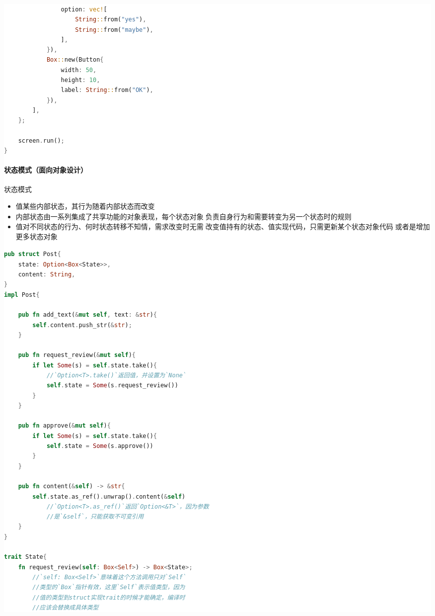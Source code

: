 ```rust
				option: vec![
					String::from("yes"),
					String::from("maybe"),
				],
			}),
			Box::new(Button{
				width: 50,
				height: 10,
				label: String::from("OK"),
			}),
		],
	};
	
	screen.run();
}
```

####	状态模式（面向对象设计）

状态模式
-	值某些内部状态，其行为随着内部状态而改变
-	内部状态由一系列集成了共享功能的对象表现，每个状态对象
	负责自身行为和需要转变为另一个状态时的规则
-	值对不同状态的行为、何时状态转移不知情，需求改变时无需
	改变值持有的状态、值实现代码，只需更新某个状态对象代码
	或者是增加更多状态对象

```rust
pub struct Post{
	state: Option<Box<State>>,
	content: String,
}
impl Post{

	pub fn add_text(&mut self, text: &str){
		self.content.push_str(&str);
	}

	pub fn request_review(&mut self){
		if let Some(s) = self.state.take(){
			//`Option<T>.take()`返回值，并设置为`None`
			self.state = Some(s.request_review())
		}
	}

	pub fn approve(&mut self){
		if let Some(s) = self.state.take(){
			self.state = Some(s.approve())
		}
	}

	pub fn content(&self) -> &str{
		self.state.as_ref().unwrap().content(&self)
			//`Option<T>.as_ref()`返回`Option<&T>`，因为参数
			//是`&self`，只能获取不可变引用
	}
}

trait State{
	fn request_review(self: Box<Self>) -> Box<State>;
		//`self: Box<Self>`意味着这个方法调用只对`Self`
		//类型的`Box`指针有效，这里`Self`表示值类型，因为
		//值的类型到struct实现trait的时候才能确定，编译时
		//应该会替换成具体类型
```